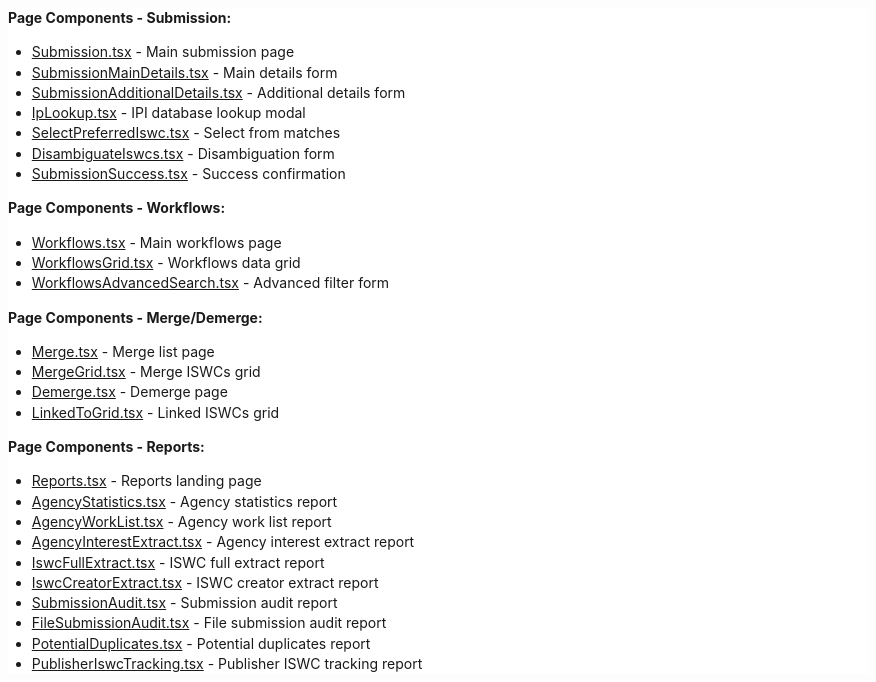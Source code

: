 **Page Components - Submission:**

- [Submission.tsx](../../../resources/source-code/ISWC/src/Portal/ClientApp/src/routes/Submission/Submission.tsx) - Main submission page
- [SubmissionMainDetails.tsx](../../../resources/source-code/ISWC/src/Portal/ClientApp/src/routes/Submission/SubmissionMainDetails/SubmissionMainDetails.tsx) - Main details form
- [SubmissionAdditionalDetails.tsx](../../../resources/source-code/ISWC/src/Portal/ClientApp/src/routes/Submission/SubmissionAdditionalDetails/SubmissionAdditionalDetails.tsx) - Additional details form
- [IpLookup.tsx](../../../resources/source-code/ISWC/src/Portal/ClientApp/src/routes/Submission/IpLookup/IpLookup.tsx) - IPI database lookup modal
- [SelectPreferredIswc.tsx](../../../resources/source-code/ISWC/src/Portal/ClientApp/src/routes/Submission/SubmissionAdditionalDetails/SelectPreferredIswc/SelectPreferredIswc.tsx) - Select from matches
- [DisambiguateIswcs.tsx](../../../resources/source-code/ISWC/src/Portal/ClientApp/src/routes/Submission/SubmissionAdditionalDetails/DisambiguateIswcs/DisambiguateIswcs.tsx) - Disambiguation form
- [SubmissionSuccess.tsx](../../../resources/source-code/ISWC/src/Portal/ClientApp/src/routes/Submission/SubmissionSuccess/SubmissionSuccess.tsx) - Success confirmation

**Page Components - Workflows:**

- [Workflows.tsx](../../../resources/source-code/ISWC/src/Portal/ClientApp/src/routes/Workflows/Workflows.tsx) - Main workflows page
- [WorkflowsGrid.tsx](../../../resources/source-code/ISWC/src/Portal/ClientApp/src/routes/Workflows/WorkflowsGrid/WorkflowsGrid.tsx) - Workflows data grid
- [WorkflowsAdvancedSearch.tsx](../../../resources/source-code/ISWC/src/Portal/ClientApp/src/routes/Workflows/AdvancedSearch/WorkflowsAdvancedSearch.tsx) - Advanced filter form

**Page Components - Merge/Demerge:**

- [Merge.tsx](../../../resources/source-code/ISWC/src/Portal/ClientApp/src/routes/Search/Merge/Merge.tsx) - Merge list page
- [MergeGrid.tsx](../../../resources/source-code/ISWC/src/Portal/ClientApp/src/routes/Search/Merge/MergeGrid.tsx) - Merge ISWCs grid
- [Demerge.tsx](../../../resources/source-code/ISWC/src/Portal/ClientApp/src/routes/Search/Demerge/Demerge.tsx) - Demerge page
- [LinkedToGrid.tsx](../../../resources/source-code/ISWC/src/Portal/ClientApp/src/routes/Search/Demerge/LinkedToGrid.tsx) - Linked ISWCs grid

**Page Components - Reports:**

- [Reports.tsx](../../../resources/source-code/ISWC/src/Portal/ClientApp/src/routes/Reports/Reports.tsx) - Reports landing page
- [AgencyStatistics.tsx](../../../resources/source-code/ISWC/src/Portal/ClientApp/src/routes/Reports/AgencyStatistics/AgencyStatistics.tsx) - Agency statistics report
- [AgencyWorkList.tsx](../../../resources/source-code/ISWC/src/Portal/ClientApp/src/routes/Reports/AgencyWorkList/AgencyWorkList.tsx) - Agency work list report
- [AgencyInterestExtract.tsx](../../../resources/source-code/ISWC/src/Portal/ClientApp/src/routes/Reports/AgencyInterestExtract/AgencyInterestExtract.tsx) - Agency interest extract report
- [IswcFullExtract.tsx](../../../resources/source-code/ISWC/src/Portal/ClientApp/src/routes/Reports/IswcFullExtract/IswcFullExtract.tsx) - ISWC full extract report
- [IswcCreatorExtract.tsx](../../../resources/source-code/ISWC/src/Portal/ClientApp/src/routes/Reports/IswcCreatorExtract/IswcCreatorExtract.tsx) - ISWC creator extract report
- [SubmissionAudit.tsx](../../../resources/source-code/ISWC/src/Portal/ClientApp/src/routes/Reports/SubmissionAudit/SubmissionAudit.tsx) - Submission audit report
- [FileSubmissionAudit.tsx](../../../resources/source-code/ISWC/src/Portal/ClientApp/src/routes/Reports/FileSubmissionAudit/FileSubmissionAudit.tsx) - File submission audit report
- [PotentialDuplicates.tsx](../../../resources/source-code/ISWC/src/Portal/ClientApp/src/routes/Reports/PotentialDuplicates/PotentialDuplicates.tsx) - Potential duplicates report
- [PublisherIswcTracking.tsx](../../../resources/source-code/ISWC/src/Portal/ClientApp/src/routes/Reports/PublisherIswcTracking/PublisherIswcTracking.tsx) - Publisher ISWC tracking report
